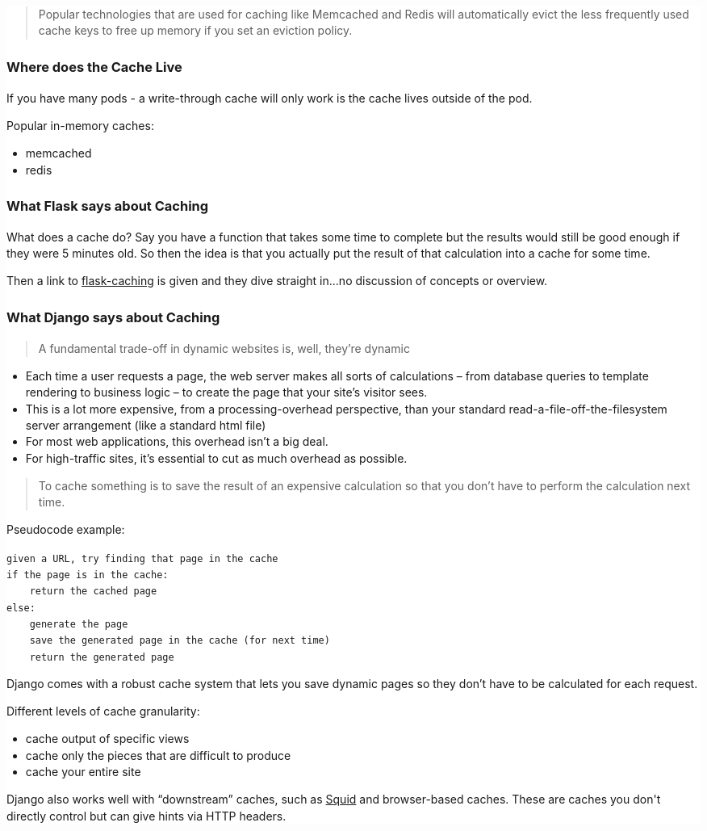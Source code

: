 > Popular technologies that are used for caching like Memcached and Redis will automatically evict the less frequently used cache keys to free up memory if you set an eviction policy.

### Where does the Cache Live

If you have many pods - a write-through cache will only work is the cache lives outside of the pod.

Popular in-memory caches:

* memcached
* redis

### What Flask says about Caching

What does a cache do? Say you have a function that takes some time to complete but the results would still be good enough if they were 5 minutes old. So then the idea is that you actually put the result of that calculation into a cache for some time.

Then a link to [flask-caching](https://flask-caching.readthedocs.io/en/latest/) is given and they dive straight in...no discussion of concepts or overview.

### What Django says about Caching

> A fundamental trade-off in dynamic websites is, well, they’re dynamic

* Each time a user requests a page, the web server makes all sorts of calculations – from database queries to template rendering to business logic – to create the page that your site’s visitor sees.
* This is a lot more expensive, from a processing-overhead perspective, than your standard read-a-file-off-the-filesystem server arrangement (like a standard html file)
* For most web applications, this overhead isn’t a big deal.
* For high-traffic sites, it’s essential to cut as much overhead as possible.

> To cache something is to save the result of an expensive calculation so that you don’t have to perform the calculation next time.

Pseudocode example:

    given a URL, try finding that page in the cache
    if the page is in the cache:
        return the cached page
    else:
        generate the page
        save the generated page in the cache (for next time)
        return the generated page

Django comes with a robust cache system that lets you save dynamic pages so they don’t have to be calculated for each request.

Different levels of cache granularity:

* cache output of specific views
* cache only the pieces that are difficult to produce
* cache your entire site

Django also works well with “downstream” caches, such as [Squid](http://www.squid-cache.org/) and browser-based caches.
These are caches you don't directly control but can give hints via HTTP headers.
